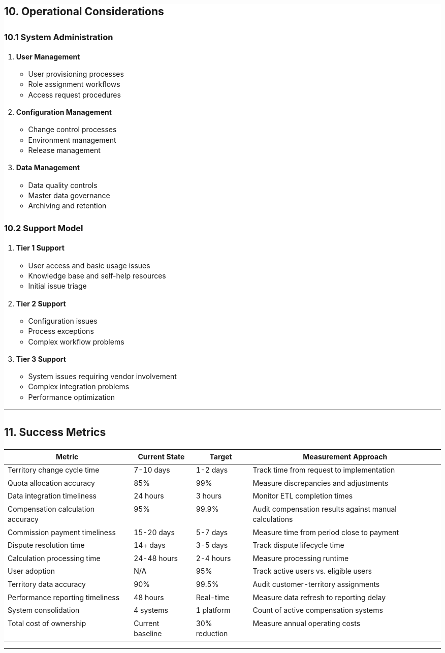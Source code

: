 
## 10. Operational Considerations

### 10.1 System Administration

1. **User Management**
   - User provisioning processes
   - Role assignment workflows
   - Access request procedures

2. **Configuration Management**
   - Change control processes
   - Environment management
   - Release management

3. **Data Management**
   - Data quality controls
   - Master data governance
   - Archiving and retention

### 10.2 Support Model

1. **Tier 1 Support**
   - User access and basic usage issues
   - Knowledge base and self-help resources
   - Initial issue triage

2. **Tier 2 Support**
   - Configuration issues
   - Process exceptions
   - Complex workflow problems

3. **Tier 3 Support**
   - System issues requiring vendor involvement
   - Complex integration problems
   - Performance optimization

---

## 11. Success Metrics

| Metric | Current State | Target | Measurement Approach |
|--------|--------------|--------|----------------------|
| Territory change cycle time | 7-10 days | 1-2 days | Track time from request to implementation |
| Quota allocation accuracy | 85% | 99% | Measure discrepancies and adjustments |
| Data integration timeliness | 24 hours | 3 hours | Monitor ETL completion times |
| Compensation calculation accuracy | 95% | 99.9% | Audit compensation results against manual calculations |
| Commission payment timeliness | 15-20 days | 5-7 days | Measure time from period close to payment |
| Dispute resolution time | 14+ days | 3-5 days | Track dispute lifecycle time |
| Calculation processing time | 24-48 hours | 2-4 hours | Measure processing runtime |
| User adoption | N/A | 95% | Track active users vs. eligible users |
| Territory data accuracy | 90% | 99.5% | Audit customer-territory assignments |
| Performance reporting timeliness | 48 hours | Real-time | Measure data refresh to reporting delay |
| System consolidation | 4 systems | 1 platform | Count of active compensation systems |
| Total cost of ownership | Current baseline | 30% reduction | Measure annual operating costs |

---